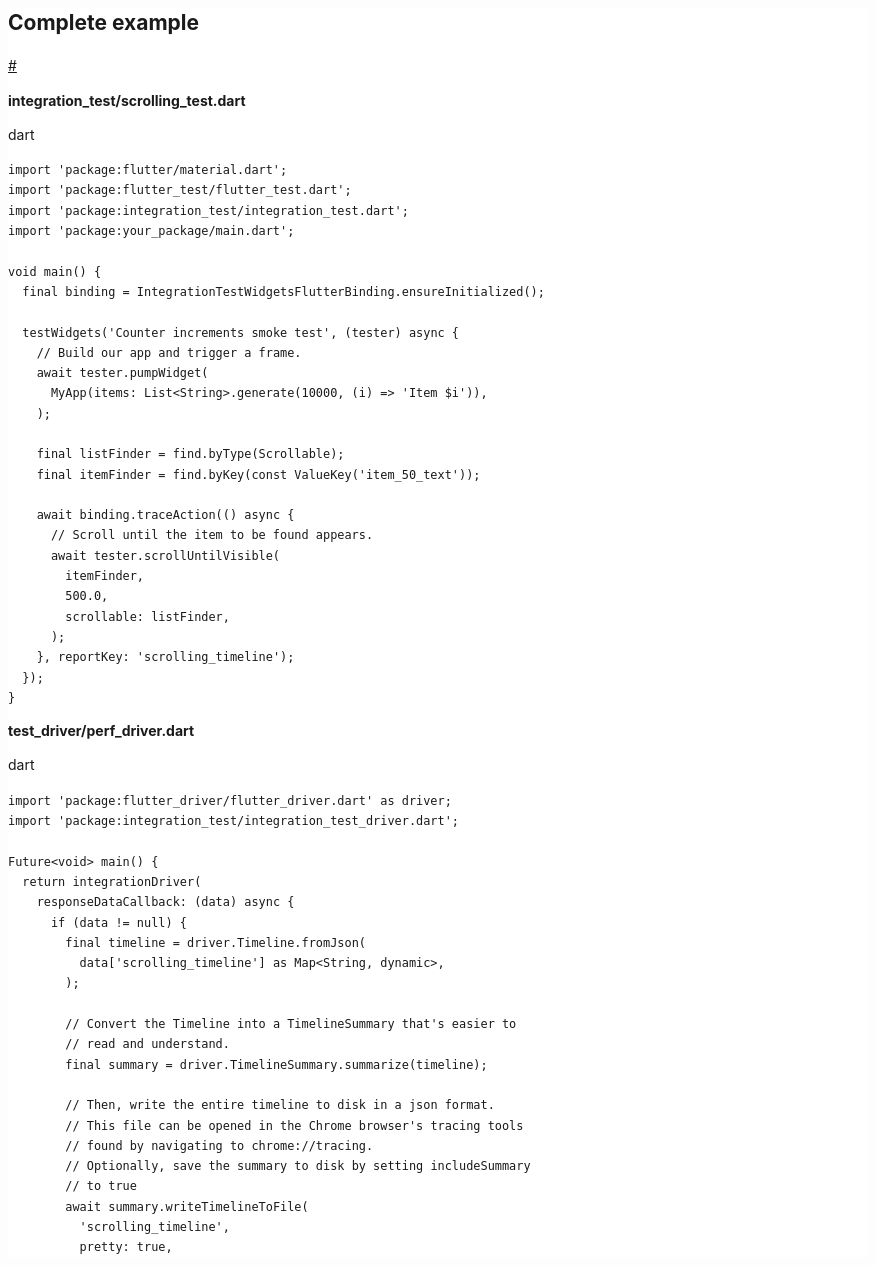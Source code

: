 Complete example
----------------

[#](#complete-example)

**integration\_test/scrolling\_test.dart**

dart

```
import 'package:flutter/material.dart';
import 'package:flutter_test/flutter_test.dart';
import 'package:integration_test/integration_test.dart';
import 'package:your_package/main.dart';

void main() {
  final binding = IntegrationTestWidgetsFlutterBinding.ensureInitialized();

  testWidgets('Counter increments smoke test', (tester) async {
    // Build our app and trigger a frame.
    await tester.pumpWidget(
      MyApp(items: List<String>.generate(10000, (i) => 'Item $i')),
    );

    final listFinder = find.byType(Scrollable);
    final itemFinder = find.byKey(const ValueKey('item_50_text'));

    await binding.traceAction(() async {
      // Scroll until the item to be found appears.
      await tester.scrollUntilVisible(
        itemFinder,
        500.0,
        scrollable: listFinder,
      );
    }, reportKey: 'scrolling_timeline');
  });
}
```

**test\_driver/perf\_driver.dart**

dart

```
import 'package:flutter_driver/flutter_driver.dart' as driver;
import 'package:integration_test/integration_test_driver.dart';

Future<void> main() {
  return integrationDriver(
    responseDataCallback: (data) async {
      if (data != null) {
        final timeline = driver.Timeline.fromJson(
          data['scrolling_timeline'] as Map<String, dynamic>,
        );

        // Convert the Timeline into a TimelineSummary that's easier to
        // read and understand.
        final summary = driver.TimelineSummary.summarize(timeline);

        // Then, write the entire timeline to disk in a json format.
        // This file can be opened in the Chrome browser's tracing tools
        // found by navigating to chrome://tracing.
        // Optionally, save the summary to disk by setting includeSummary
        // to true
        await summary.writeTimelineToFile(
          'scrolling_timeline',
          pretty: true,
```